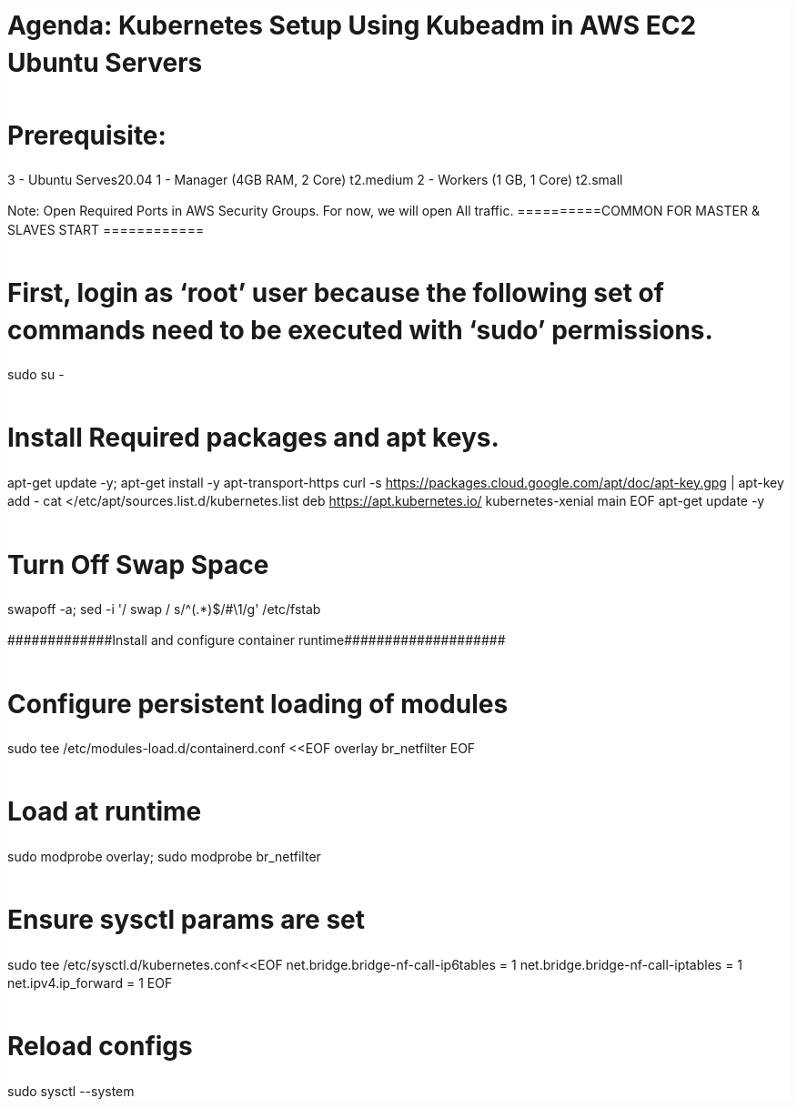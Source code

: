 Agenda: Kubernetes Setup Using Kubeadm in AWS EC2 Ubuntu Servers
=======
Prerequisite:
=============
3 - Ubuntu Serves20.04
1 - Manager (4GB RAM, 2 Core) t2.medium
2 - Workers (1 GB, 1 Core) t2.small

Note: Open Required Ports in AWS Security Groups. For now, we will open All traffic.
==========COMMON FOR MASTER & SLAVES START ============
# First, login as ‘root’ user because the following set of commands need to be executed with ‘sudo’ permissions.
sudo su -

# Install Required packages and apt keys.
apt-get update -y; apt-get install -y apt-transport-https
curl -s https://packages.cloud.google.com/apt/doc/apt-key.gpg | apt-key add -
cat <<EOF >/etc/apt/sources.list.d/kubernetes.list
deb https://apt.kubernetes.io/ kubernetes-xenial main
EOF
apt-get update -y

# Turn Off Swap Space
swapoff -a; sed -i '/ swap / s/^\(.*\)$/#\1/g' /etc/fstab

#############Install and configure container runtime####################
# Configure persistent loading of modules
sudo tee /etc/modules-load.d/containerd.conf <<EOF
overlay
br_netfilter
EOF

# Load at runtime
sudo modprobe overlay; sudo modprobe br_netfilter

# Ensure sysctl params are set
sudo tee /etc/sysctl.d/kubernetes.conf<<EOF
net.bridge.bridge-nf-call-ip6tables = 1
net.bridge.bridge-nf-call-iptables = 1
net.ipv4.ip_forward = 1
EOF

# Reload configs
sudo sysctl --system
